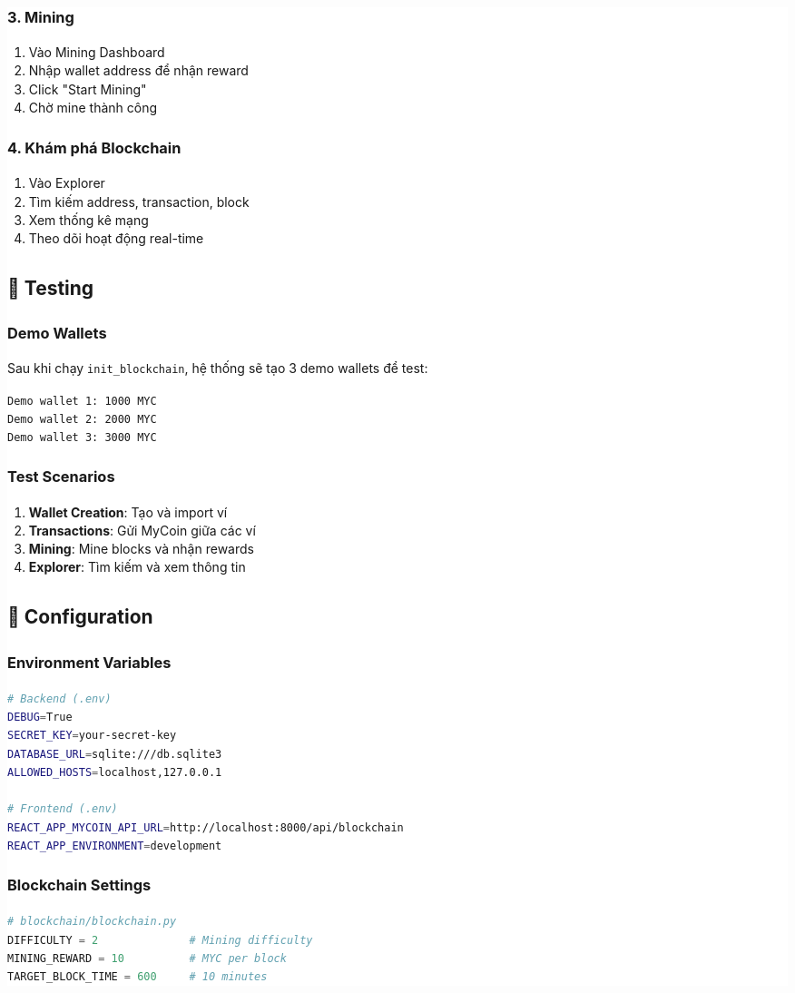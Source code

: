 ### 3. Mining
1. Vào Mining Dashboard
2. Nhập wallet address để nhận reward
3. Click "Start Mining"
4. Chờ mine thành công

### 4. Khám phá Blockchain
1. Vào Explorer
2. Tìm kiếm address, transaction, block
3. Xem thống kê mạng
4. Theo dõi hoạt động real-time

## 🧪 Testing

### Demo Wallets
Sau khi chạy `init_blockchain`, hệ thống sẽ tạo 3 demo wallets để test:

```
Demo wallet 1: 1000 MYC
Demo wallet 2: 2000 MYC  
Demo wallet 3: 3000 MYC
```

### Test Scenarios
1. **Wallet Creation**: Tạo và import ví
2. **Transactions**: Gửi MyCoin giữa các ví
3. **Mining**: Mine blocks và nhận rewards
4. **Explorer**: Tìm kiếm và xem thông tin

## 🔧 Configuration

### Environment Variables
```bash
# Backend (.env)
DEBUG=True
SECRET_KEY=your-secret-key
DATABASE_URL=sqlite:///db.sqlite3
ALLOWED_HOSTS=localhost,127.0.0.1

# Frontend (.env)
REACT_APP_MYCOIN_API_URL=http://localhost:8000/api/blockchain
REACT_APP_ENVIRONMENT=development
```

### Blockchain Settings
```python
# blockchain/blockchain.py
DIFFICULTY = 2              # Mining difficulty
MINING_REWARD = 10          # MYC per block
TARGET_BLOCK_TIME = 600     # 10 minutes
```
